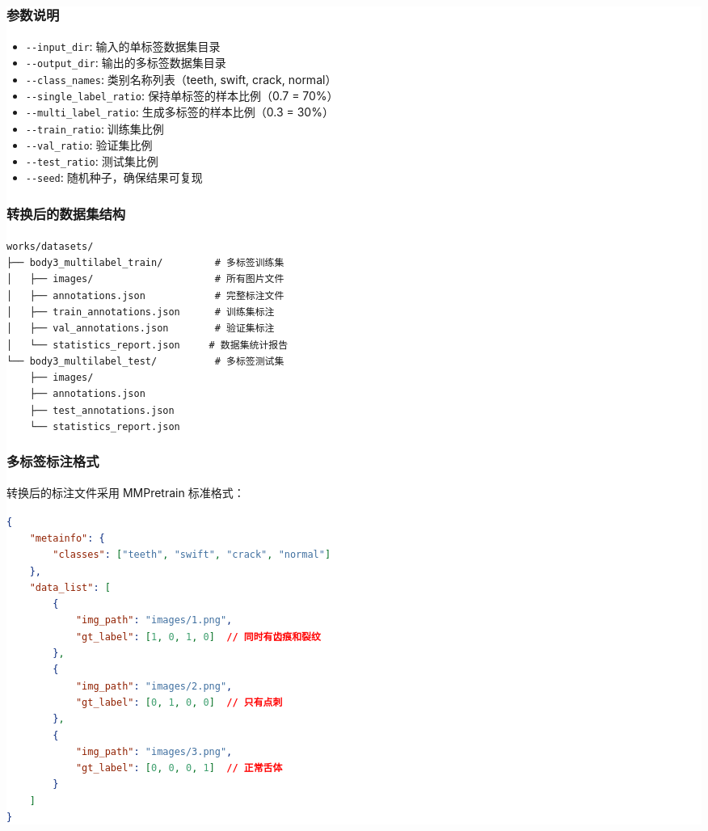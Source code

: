 ### 参数说明

- `--input_dir`: 输入的单标签数据集目录
- `--output_dir`: 输出的多标签数据集目录
- `--class_names`: 类别名称列表（teeth, swift, crack, normal）
- `--single_label_ratio`: 保持单标签的样本比例（0.7 = 70%）
- `--multi_label_ratio`: 生成多标签的样本比例（0.3 = 30%）
- `--train_ratio`: 训练集比例
- `--val_ratio`: 验证集比例
- `--test_ratio`: 测试集比例
- `--seed`: 随机种子，确保结果可复现

### 转换后的数据集结构

```
works/datasets/
├── body3_multilabel_train/         # 多标签训练集
│   ├── images/                     # 所有图片文件
│   ├── annotations.json            # 完整标注文件
│   ├── train_annotations.json      # 训练集标注
│   ├── val_annotations.json        # 验证集标注
│   └── statistics_report.json     # 数据集统计报告
└── body3_multilabel_test/          # 多标签测试集
    ├── images/
    ├── annotations.json
    ├── test_annotations.json
    └── statistics_report.json
```

### 多标签标注格式

转换后的标注文件采用 MMPretrain 标准格式：

```json
{
    "metainfo": {
        "classes": ["teeth", "swift", "crack", "normal"]
    },
    "data_list": [
        {
            "img_path": "images/1.png",
            "gt_label": [1, 0, 1, 0]  // 同时有齿痕和裂纹
        },
        {
            "img_path": "images/2.png", 
            "gt_label": [0, 1, 0, 0]  // 只有点刺
        },
        {
            "img_path": "images/3.png",
            "gt_label": [0, 0, 0, 1]  // 正常舌体
        }
    ]
}
```

